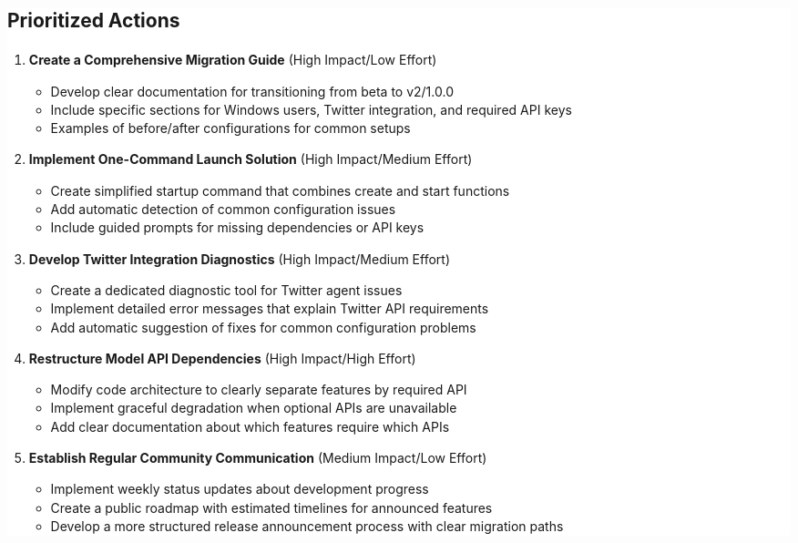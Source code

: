## Prioritized Actions

1. **Create a Comprehensive Migration Guide** (High Impact/Low Effort)
   - Develop clear documentation for transitioning from beta to v2/1.0.0
   - Include specific sections for Windows users, Twitter integration, and required API keys
   - Examples of before/after configurations for common setups

2. **Implement One-Command Launch Solution** (High Impact/Medium Effort)
   - Create simplified startup command that combines create and start functions
   - Add automatic detection of common configuration issues
   - Include guided prompts for missing dependencies or API keys

3. **Develop Twitter Integration Diagnostics** (High Impact/Medium Effort)
   - Create a dedicated diagnostic tool for Twitter agent issues
   - Implement detailed error messages that explain Twitter API requirements
   - Add automatic suggestion of fixes for common configuration problems

4. **Restructure Model API Dependencies** (High Impact/High Effort)
   - Modify code architecture to clearly separate features by required API
   - Implement graceful degradation when optional APIs are unavailable
   - Add clear documentation about which features require which APIs

5. **Establish Regular Community Communication** (Medium Impact/Low Effort)
   - Implement weekly status updates about development progress
   - Create a public roadmap with estimated timelines for announced features
   - Develop a more structured release announcement process with clear migration paths